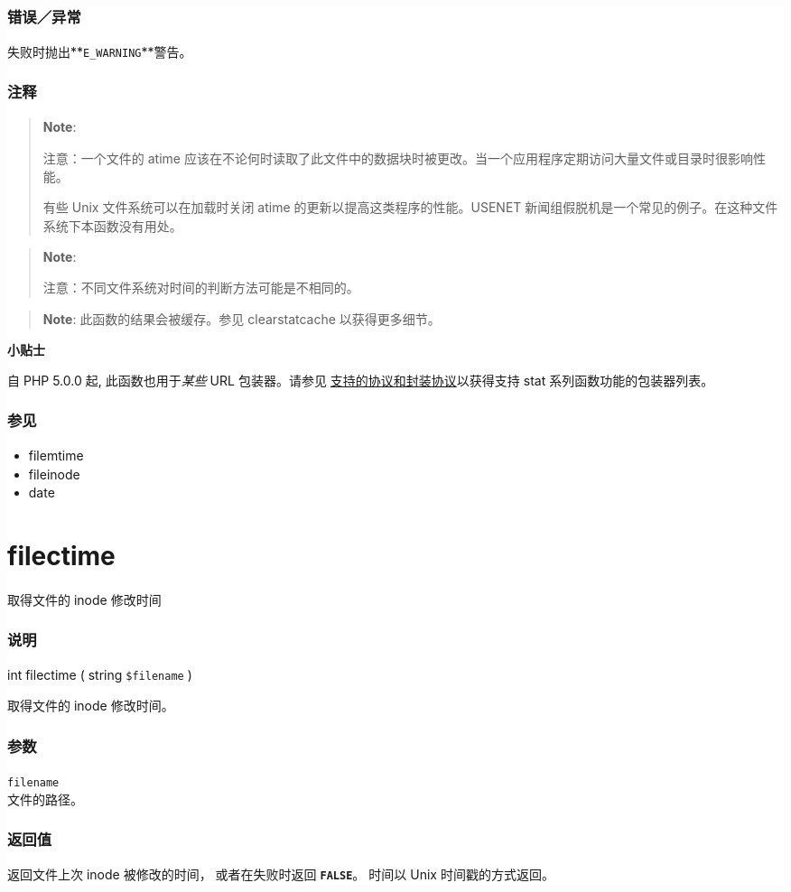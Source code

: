 ### 错误／异常

失败时抛出**`E_WARNING`**警告。

### 注释

> **Note**:
>
> 注意：一个文件的 atime
> 应该在不论何时读取了此文件中的数据块时被更改。当一个应用程序定期访问大量文件或目录时很影响性能。
>
> 有些 Unix 文件系统可以在加载时关闭 atime
> 的更新以提高这类程序的性能。USENET
> 新闻组假脱机是一个常见的例子。在这种文件系统下本函数没有用处。

> **Note**:
>
> 注意：不同文件系统对时间的判断方法可能是不相同的。

> **Note**: <span class="simpara">此函数的结果会被缓存。参见 <span
> class="function">clearstatcache</span> 以获得更多细节。</span>

**小贴士**

自 PHP 5.0.0 起, 此函数也用于*某些* URL 包装器。请参见
<a href="/wrappers.html" class="xref">支持的协议和封装协议</a>以获得支持
<span class="function">stat</span> 系列函数功能的包装器列表。

### 参见

-   <span class="function">filemtime</span>
-   <span class="function">fileinode</span>
-   <span class="function">date</span>

filectime
=========

取得文件的 inode 修改时间

### 说明

<span class="type">int</span> <span class="methodname">filectime</span>
( <span class="methodparam"><span class="type">string</span>
`$filename`</span> )

取得文件的 inode 修改时间。

### 参数

`filename`  
文件的路径。

### 返回值

返回文件上次 inode 被修改的时间， 或者在失败时返回 **`FALSE`**。 时间以
Unix 时间戳的方式返回。
